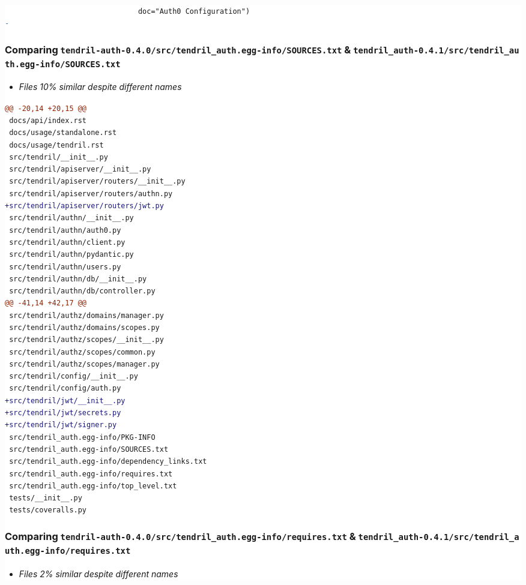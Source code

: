```diff
                               doc="Auth0 Configuration")
-
```

### Comparing `tendril-auth-0.4.0/src/tendril_auth.egg-info/SOURCES.txt` & `tendril_auth-0.4.1/src/tendril_auth.egg-info/SOURCES.txt`

 * *Files 10% similar despite different names*

```diff
@@ -20,14 +20,15 @@
 docs/api/index.rst
 docs/usage/standalone.rst
 docs/usage/tendril.rst
 src/tendril/__init__.py
 src/tendril/apiserver/__init__.py
 src/tendril/apiserver/routers/__init__.py
 src/tendril/apiserver/routers/authn.py
+src/tendril/apiserver/routers/jwt.py
 src/tendril/authn/__init__.py
 src/tendril/authn/auth0.py
 src/tendril/authn/client.py
 src/tendril/authn/pydantic.py
 src/tendril/authn/users.py
 src/tendril/authn/db/__init__.py
 src/tendril/authn/db/controller.py
@@ -41,14 +42,17 @@
 src/tendril/authz/domains/manager.py
 src/tendril/authz/domains/scopes.py
 src/tendril/authz/scopes/__init__.py
 src/tendril/authz/scopes/common.py
 src/tendril/authz/scopes/manager.py
 src/tendril/config/__init__.py
 src/tendril/config/auth.py
+src/tendril/jwt/__init__.py
+src/tendril/jwt/secrets.py
+src/tendril/jwt/signer.py
 src/tendril_auth.egg-info/PKG-INFO
 src/tendril_auth.egg-info/SOURCES.txt
 src/tendril_auth.egg-info/dependency_links.txt
 src/tendril_auth.egg-info/requires.txt
 src/tendril_auth.egg-info/top_level.txt
 tests/__init__.py
 tests/coveralls.py
```

### Comparing `tendril-auth-0.4.0/src/tendril_auth.egg-info/requires.txt` & `tendril_auth-0.4.1/src/tendril_auth.egg-info/requires.txt`

 * *Files 2% similar despite different names*
